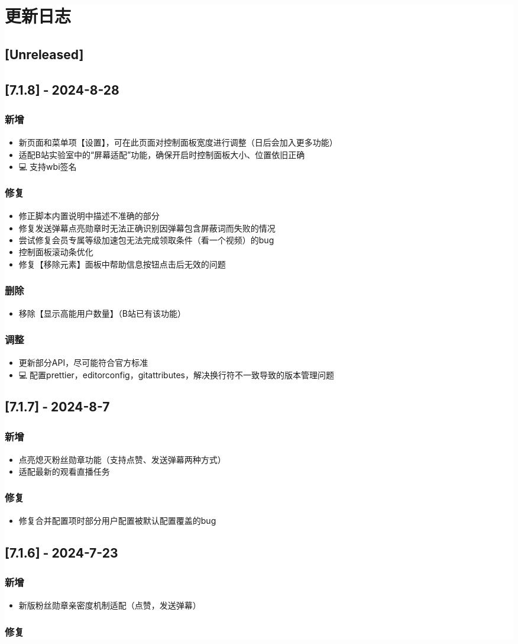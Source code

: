 # 更新日志

## [Unreleased]

## [7.1.8] - 2024-8-28

### 新增

- 新页面和菜单项【设置】，可在此页面对控制面板宽度进行调整（日后会加入更多功能）
- 适配B站实验室中的“屏幕适配”功能，确保开启时控制面板大小、位置依旧正确
- 💻 支持wbi签名

### 修复

- 修正脚本内置说明中描述不准确的部分
- 修复发送弹幕点亮勋章时无法正确识别因弹幕包含屏蔽词而失败的情况
- 尝试修复会员专属等级加速包无法完成领取条件（看一个视频）的bug
- 控制面板滚动条优化
- 修复【移除元素】面板中帮助信息按钮点击后无效的问题

### 删除

- 移除【显示高能用户数量】（B站已有该功能）

### 调整

- 更新部分API，尽可能符合官方标准
- 💻 配置prettier，editorconfig，gitattributes，解决换行符不一致导致的版本管理问题

## [7.1.7] - 2024-8-7

### 新增

- 点亮熄灭粉丝勋章功能（支持点赞、发送弹幕两种方式）
- 适配最新的观看直播任务

### 修复

- 修复合并配置项时部分用户配置被默认配置覆盖的bug

## [7.1.6] - 2024-7-23

### 新增

- 新版粉丝勋章亲密度机制适配（点赞，发送弹幕）

### 修复
